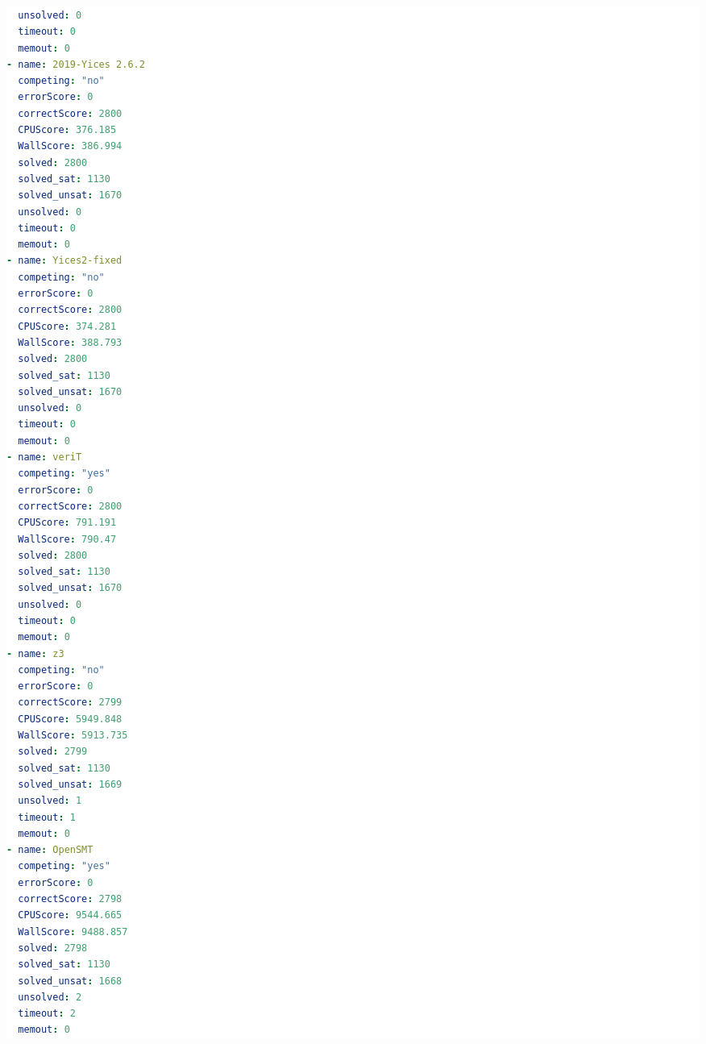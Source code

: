 ```yaml
  unsolved: 0
  timeout: 0
  memout: 0
- name: 2019-Yices 2.6.2
  competing: "no"
  errorScore: 0
  correctScore: 2800
  CPUScore: 376.185
  WallScore: 386.994
  solved: 2800
  solved_sat: 1130
  solved_unsat: 1670
  unsolved: 0
  timeout: 0
  memout: 0
- name: Yices2-fixed
  competing: "no"
  errorScore: 0
  correctScore: 2800
  CPUScore: 374.281
  WallScore: 388.793
  solved: 2800
  solved_sat: 1130
  solved_unsat: 1670
  unsolved: 0
  timeout: 0
  memout: 0
- name: veriT
  competing: "yes"
  errorScore: 0
  correctScore: 2800
  CPUScore: 791.191
  WallScore: 790.47
  solved: 2800
  solved_sat: 1130
  solved_unsat: 1670
  unsolved: 0
  timeout: 0
  memout: 0
- name: z3
  competing: "no"
  errorScore: 0
  correctScore: 2799
  CPUScore: 5949.848
  WallScore: 5913.735
  solved: 2799
  solved_sat: 1130
  solved_unsat: 1669
  unsolved: 1
  timeout: 1
  memout: 0
- name: OpenSMT
  competing: "yes"
  errorScore: 0
  correctScore: 2798
  CPUScore: 9544.665
  WallScore: 9488.857
  solved: 2798
  solved_sat: 1130
  solved_unsat: 1668
  unsolved: 2
  timeout: 2
  memout: 0
```